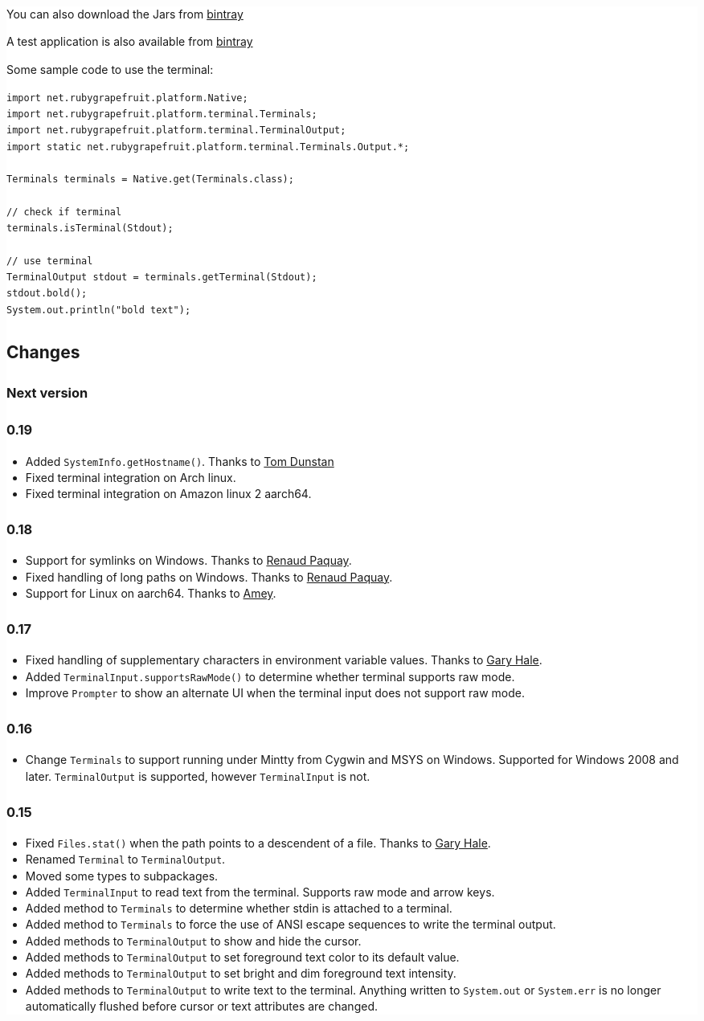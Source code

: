 You can also download the Jars from [bintray](https://bintray.com/adammurdoch/maven/net.rubygrapefruit%3Anative-platform)

A test application is also available from [bintray](https://bintray.com/adammurdoch/maven/net.rubygrapefruit%3Anative-platform-test)

Some sample code to use the terminal:

    import net.rubygrapefruit.platform.Native;
    import net.rubygrapefruit.platform.terminal.Terminals;
    import net.rubygrapefruit.platform.terminal.TerminalOutput;
    import static net.rubygrapefruit.platform.terminal.Terminals.Output.*;

    Terminals terminals = Native.get(Terminals.class);

    // check if terminal
    terminals.isTerminal(Stdout);

    // use terminal
    TerminalOutput stdout = terminals.getTerminal(Stdout);
    stdout.bold();
    System.out.println("bold text");

## Changes

### Next version

### 0.19

* Added `SystemInfo.getHostname()`. Thanks to [Tom Dunstan](https://github.com/tomdcc)
* Fixed terminal integration on Arch linux.  
* Fixed terminal integration on Amazon linux 2 aarch64.  

### 0.18

* Support for symlinks on Windows. Thanks to [Renaud Paquay](https://github.com/rpaquay).
* Fixed handling of long paths on Windows. Thanks to [Renaud Paquay](https://github.com/rpaquay).
* Support for Linux on aarch64. Thanks to [Amey](https://github.com/ameyp). 

### 0.17

* Fixed handling of supplementary characters in environment variable values. Thanks to [Gary Hale](https://github.com/ghale).
* Added `TerminalInput.supportsRawMode()` to determine whether terminal supports raw mode.
* Improve `Prompter` to show an alternate UI when the terminal input does not support raw mode.

### 0.16

* Change `Terminals` to support running under Mintty from Cygwin and MSYS on Windows. Supported for Windows 2008 and later. `TerminalOutput` is supported, however `TerminalInput` is not.

### 0.15

* Fixed `Files.stat()` when the path points to a descendent of a file. Thanks to [Gary Hale](https://github.com/ghale).
* Renamed `Terminal` to `TerminalOutput`.
* Moved some types to subpackages.
* Added `TerminalInput` to read text from the terminal. Supports raw mode and arrow keys.
* Added method to `Terminals` to determine whether stdin is attached to a terminal.
* Added method to `Terminals` to force the use of ANSI escape sequences to write the terminal output.
* Added methods to `TerminalOutput` to show and hide the cursor.
* Added methods to `TerminalOutput` to set foreground text color to its default value.
* Added methods to `TerminalOutput` to set bright and dim foreground text intensity.
* Added methods to `TerminalOutput` to write text to the terminal. Anything written to `System.out` or `System.err` is no longer automatically flushed before cursor or text attributes are changed.